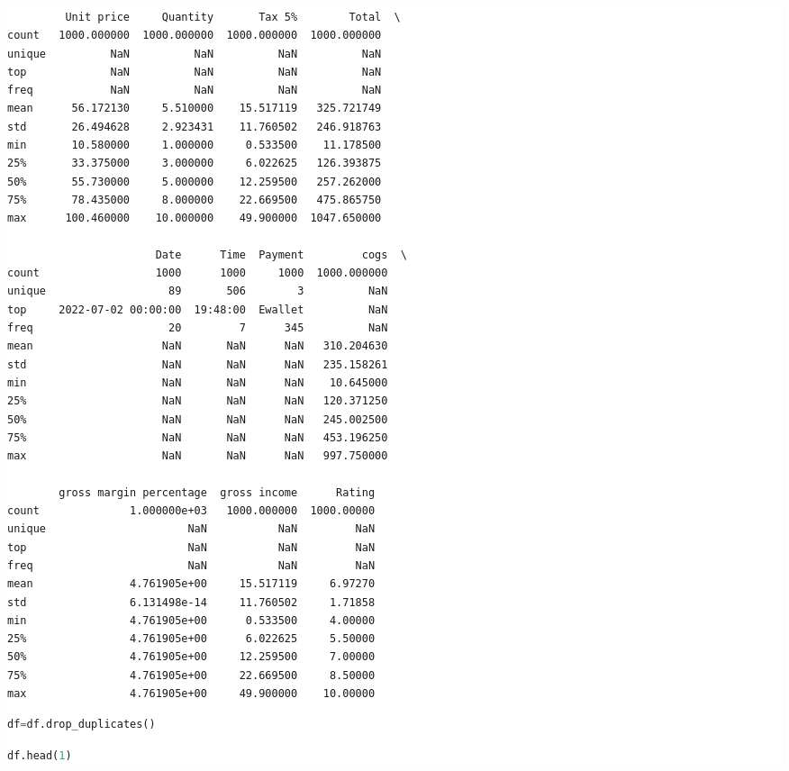              Unit price     Quantity       Tax 5%        Total  \
    count   1000.000000  1000.000000  1000.000000  1000.000000   
    unique          NaN          NaN          NaN          NaN   
    top             NaN          NaN          NaN          NaN   
    freq            NaN          NaN          NaN          NaN   
    mean      56.172130     5.510000    15.517119   325.721749   
    std       26.494628     2.923431    11.760502   246.918763   
    min       10.580000     1.000000     0.533500    11.178500   
    25%       33.375000     3.000000     6.022625   126.393875   
    50%       55.730000     5.000000    12.259500   257.262000   
    75%       78.435000     8.000000    22.669500   475.865750   
    max      100.460000    10.000000    49.900000  1047.650000   
    
                           Date      Time  Payment         cogs  \
    count                  1000      1000     1000  1000.000000   
    unique                   89       506        3          NaN   
    top     2022-07-02 00:00:00  19:48:00  Ewallet          NaN   
    freq                     20         7      345          NaN   
    mean                    NaN       NaN      NaN   310.204630   
    std                     NaN       NaN      NaN   235.158261   
    min                     NaN       NaN      NaN    10.645000   
    25%                     NaN       NaN      NaN   120.371250   
    50%                     NaN       NaN      NaN   245.002500   
    75%                     NaN       NaN      NaN   453.196250   
    max                     NaN       NaN      NaN   997.750000   
    
            gross margin percentage  gross income      Rating  
    count              1.000000e+03   1000.000000  1000.00000  
    unique                      NaN           NaN         NaN  
    top                         NaN           NaN         NaN  
    freq                        NaN           NaN         NaN  
    mean               4.761905e+00     15.517119     6.97270  
    std                6.131498e-14     11.760502     1.71858  
    min                4.761905e+00      0.533500     4.00000  
    25%                4.761905e+00      6.022625     5.50000  
    50%                4.761905e+00     12.259500     7.00000  
    75%                4.761905e+00     22.669500     8.50000  
    max                4.761905e+00     49.900000    10.00000  
    


```python
df=df.drop_duplicates()
```


```python
df.head(1)
```




<div>
<style scoped>
    .dataframe tbody tr th:only-of-type {
        vertical-align: middle;
    }
